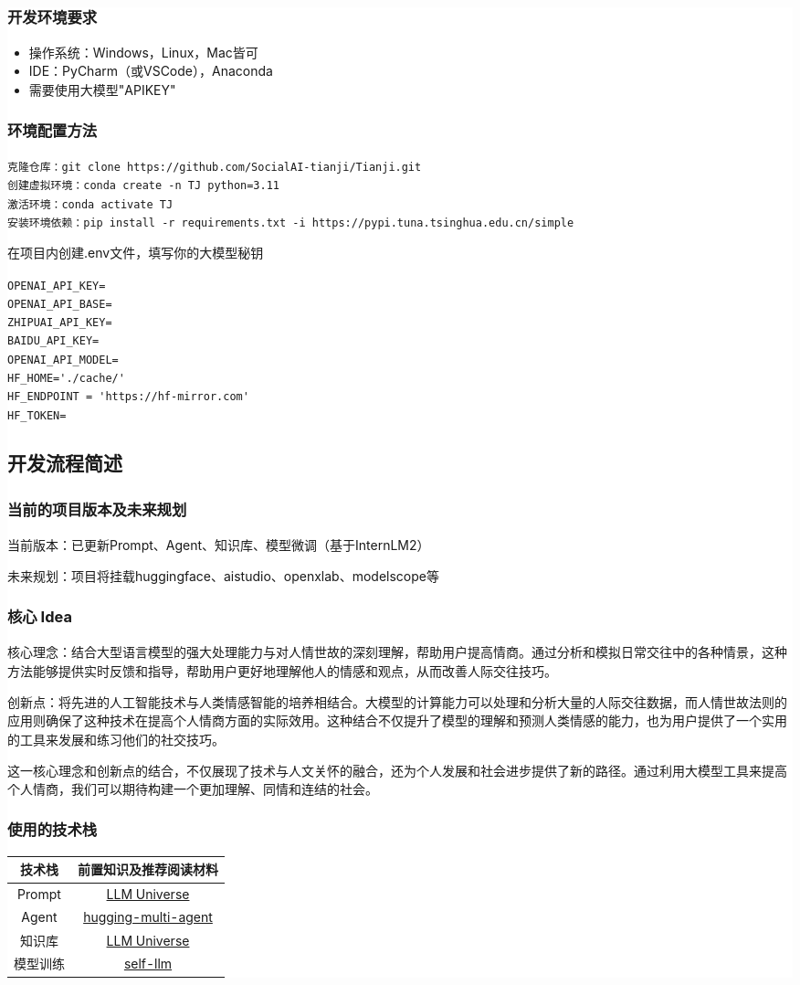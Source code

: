 
### 开发环境要求

- 操作系统：Windows，Linux，Mac皆可
- IDE：PyCharm（或VSCode），Anaconda
- 需要使用大模型"APIKEY"


### 环境配置方法

``` shell
克隆仓库：git clone https://github.com/SocialAI-tianji/Tianji.git
创建虚拟环境：conda create -n TJ python=3.11
激活环境：conda activate TJ
安装环境依赖：pip install -r requirements.txt -i https://pypi.tuna.tsinghua.edu.cn/simple
```

在项目内创建.env文件，填写你的大模型秘钥

``` env
OPENAI_API_KEY=
OPENAI_API_BASE=
ZHIPUAI_API_KEY=
BAIDU_API_KEY=
OPENAI_API_MODEL=
HF_HOME='./cache/'
HF_ENDPOINT = 'https://hf-mirror.com'
HF_TOKEN=
```

## 开发流程简述
### 当前的项目版本及未来规划

当前版本：已更新Prompt、Agent、知识库、模型微调（基于InternLM2）

未来规划：项目将挂载huggingface、aistudio、openxlab、modelscope等

### 核心 Idea

核心理念：结合大型语言模型的强大处理能力与对人情世故的深刻理解，帮助用户提高情商。通过分析和模拟日常交往中的各种情景，这种方法能够提供实时反馈和指导，帮助用户更好地理解他人的情感和观点，从而改善人际交往技巧。

创新点：将先进的人工智能技术与人类情感智能的培养相结合。大模型的计算能力可以处理和分析大量的人际交往数据，而人情世故法则的应用则确保了这种技术在提高个人情商方面的实际效用。这种结合不仅提升了模型的理解和预测人类情感的能力，也为用户提供了一个实用的工具来发展和练习他们的社交技巧。

这一核心理念和创新点的结合，不仅展现了技术与人文关怀的融合，还为个人发展和社会进步提供了新的路径。通过利用大模型工具来提高个人情商，我们可以期待构建一个更加理解、同情和连结的社会。

### 使用的技术栈

|  技术栈  | 前置知识及推荐阅读材料 |
| :------: | :--------------------: |
|  Prompt  |      [LLM Universe](<../../notebook/C2 使用 LLM API 开发应用>)      |
|  Agent   |      [hugging-multi-agent](https://github.com/datawhalechina/hugging-multi-agent)      |
|  知识库  |    [LLM Universe](<../../notebook/C3 搭建知识库>)     |
| 模型训练 |     [self-llm](https://github.com/datawhalechina/self-llm)     |
